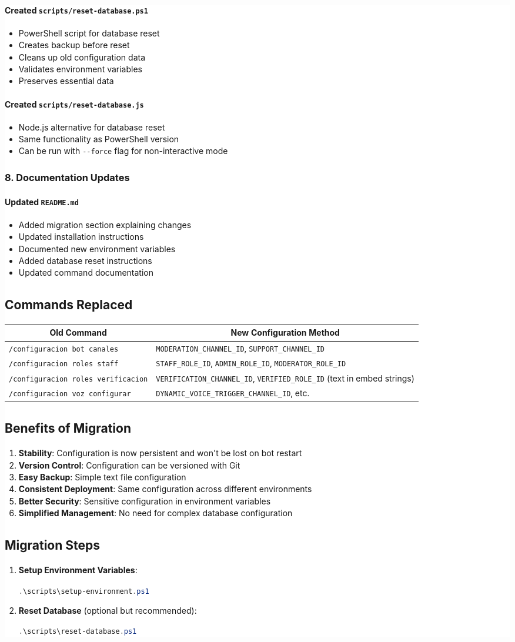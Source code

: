 #### Created `scripts/reset-database.ps1`
- PowerShell script for database reset
- Creates backup before reset
- Cleans up old configuration data
- Validates environment variables
- Preserves essential data

#### Created `scripts/reset-database.js`
- Node.js alternative for database reset
- Same functionality as PowerShell version
- Can be run with `--force` flag for non-interactive mode

### 8. Documentation Updates

#### Updated `README.md`
- Added migration section explaining changes
- Updated installation instructions
- Documented new environment variables
- Added database reset instructions
- Updated command documentation

## Commands Replaced

| Old Command | New Configuration Method |
|-------------|---------------------------|
| `/configuracion bot canales` | `MODERATION_CHANNEL_ID`, `SUPPORT_CHANNEL_ID` |
| `/configuracion roles staff` | `STAFF_ROLE_ID`, `ADMIN_ROLE_ID`, `MODERATOR_ROLE_ID` |
| `/configuracion roles verificacion` | `VERIFICATION_CHANNEL_ID`, `VERIFIED_ROLE_ID` (text in embed strings) |
| `/configuracion voz configurar` | `DYNAMIC_VOICE_TRIGGER_CHANNEL_ID`, etc. |

## Benefits of Migration

1. **Stability**: Configuration is now persistent and won't be lost on bot restart
2. **Version Control**: Configuration can be versioned with Git
3. **Easy Backup**: Simple text file configuration
4. **Consistent Deployment**: Same configuration across different environments
5. **Better Security**: Sensitive configuration in environment variables
6. **Simplified Management**: No need for complex database configuration

## Migration Steps

1. **Setup Environment Variables**:
   ```powershell
   .\scripts\setup-environment.ps1
   ```

2. **Reset Database** (optional but recommended):
   ```powershell
   .\scripts\reset-database.ps1
   ```
